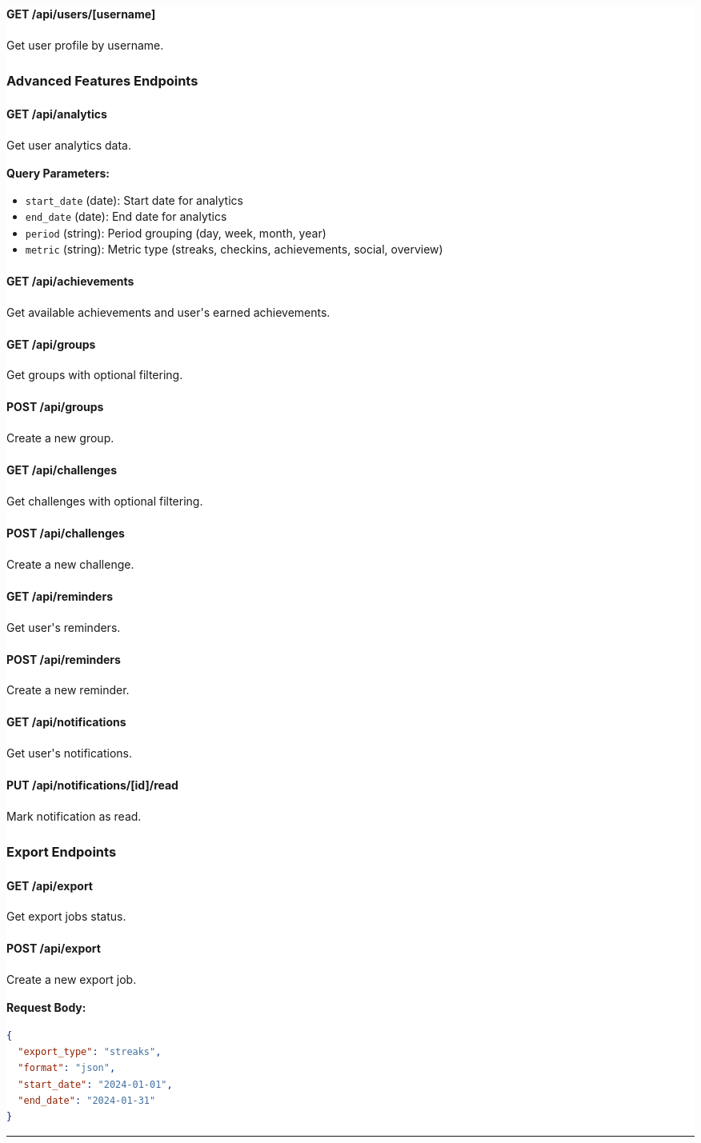 #### GET /api/users/[username]
Get user profile by username.

### Advanced Features Endpoints

#### GET /api/analytics
Get user analytics data.

**Query Parameters:**
- `start_date` (date): Start date for analytics
- `end_date` (date): End date for analytics
- `period` (string): Period grouping (day, week, month, year)
- `metric` (string): Metric type (streaks, checkins, achievements, social, overview)

#### GET /api/achievements
Get available achievements and user's earned achievements.

#### GET /api/groups
Get groups with optional filtering.

#### POST /api/groups
Create a new group.

#### GET /api/challenges
Get challenges with optional filtering.

#### POST /api/challenges
Create a new challenge.

#### GET /api/reminders
Get user's reminders.

#### POST /api/reminders
Create a new reminder.

#### GET /api/notifications
Get user's notifications.

#### PUT /api/notifications/[id]/read
Mark notification as read.

### Export Endpoints

#### GET /api/export
Get export jobs status.

#### POST /api/export
Create a new export job.

**Request Body:**
```json
{
  "export_type": "streaks",
  "format": "json",
  "start_date": "2024-01-01",
  "end_date": "2024-01-31"
}
```

---